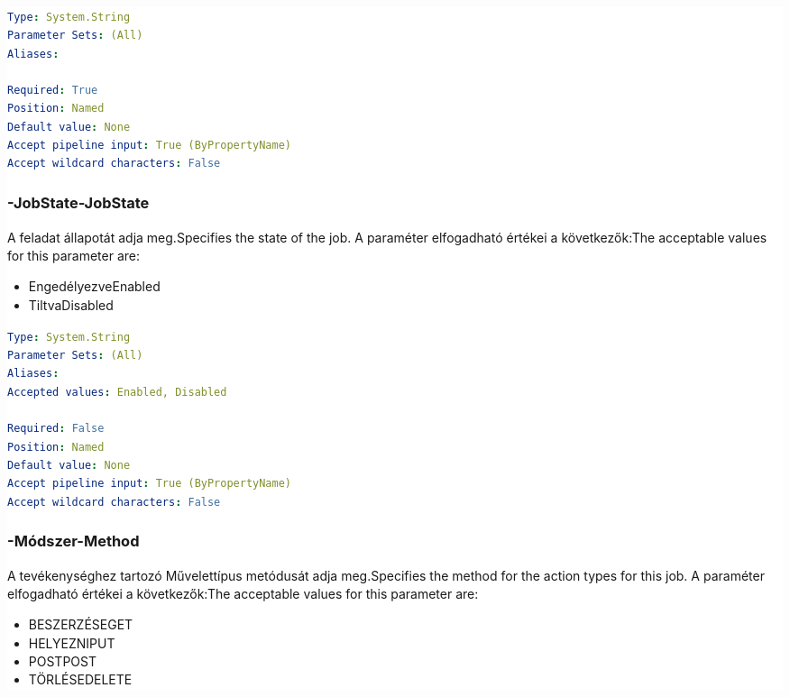 ```yaml
Type: System.String
Parameter Sets: (All)
Aliases: 

Required: True
Position: Named
Default value: None
Accept pipeline input: True (ByPropertyName)
Accept wildcard characters: False
```

### <span data-ttu-id="ea642-150">-JobState</span><span class="sxs-lookup"><span data-stu-id="ea642-150">-JobState</span></span>
<span data-ttu-id="ea642-151">A feladat állapotát adja meg.</span><span class="sxs-lookup"><span data-stu-id="ea642-151">Specifies the state of the job.</span></span>
<span data-ttu-id="ea642-152">A paraméter elfogadható értékei a következők:</span><span class="sxs-lookup"><span data-stu-id="ea642-152">The acceptable values for this parameter are:</span></span>

- <span data-ttu-id="ea642-153">Engedélyezve</span><span class="sxs-lookup"><span data-stu-id="ea642-153">Enabled</span></span> 
- <span data-ttu-id="ea642-154">Tiltva</span><span class="sxs-lookup"><span data-stu-id="ea642-154">Disabled</span></span>

```yaml
Type: System.String
Parameter Sets: (All)
Aliases: 
Accepted values: Enabled, Disabled

Required: False
Position: Named
Default value: None
Accept pipeline input: True (ByPropertyName)
Accept wildcard characters: False
```

### <span data-ttu-id="ea642-155">-Módszer</span><span class="sxs-lookup"><span data-stu-id="ea642-155">-Method</span></span>
<span data-ttu-id="ea642-156">A tevékenységhez tartozó Művelettípus metódusát adja meg.</span><span class="sxs-lookup"><span data-stu-id="ea642-156">Specifies the method for the action types for this job.</span></span>
<span data-ttu-id="ea642-157">A paraméter elfogadható értékei a következők:</span><span class="sxs-lookup"><span data-stu-id="ea642-157">The acceptable values for this parameter are:</span></span>

- <span data-ttu-id="ea642-158">BESZERZÉSE</span><span class="sxs-lookup"><span data-stu-id="ea642-158">GET</span></span> 
- <span data-ttu-id="ea642-159">HELYEZNI</span><span class="sxs-lookup"><span data-stu-id="ea642-159">PUT</span></span> 
- <span data-ttu-id="ea642-160">POST</span><span class="sxs-lookup"><span data-stu-id="ea642-160">POST</span></span> 
- <span data-ttu-id="ea642-161">TÖRLÉSE</span><span class="sxs-lookup"><span data-stu-id="ea642-161">DELETE</span></span>
